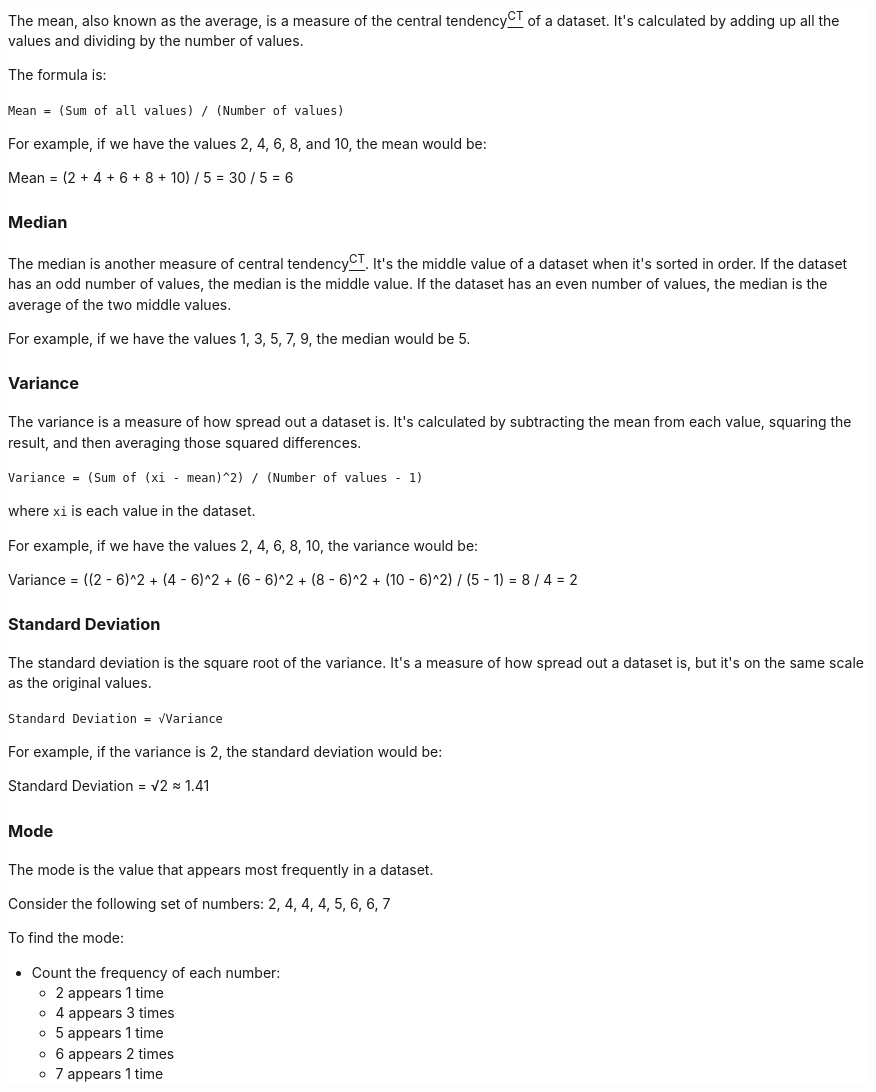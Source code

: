 The mean, also known as the average, is a measure of the central tendency<a href="#central-tendency"><sup>CT</sup></a> of a dataset. It's calculated by adding up all the values and dividing by the number of values. 

The formula is: 

```text
Mean = (Sum of all values) / (Number of values)
```

For example, if we have the values 2, 4, 6, 8, and 10, the mean would be:

Mean = (2 + 4 + 6 + 8 + 10) / 5 = 30 / 5 = 6

### Median

The median is another measure of central tendency<a href="#what-is-central-tendency-in-math"><sup id="back-to-1">CT</sup></a>. It's the middle value of a dataset when it's sorted in order. If the dataset has an odd number of values, the median is the middle value. If the dataset has an even number of values, the median is the average of the two middle values.

For example, if we have the values 1, 3, 5, 7, 9, the median would be 5.

### Variance

The variance is a measure of how spread out a dataset is. It's calculated by subtracting the mean from each value, squaring the result, and then averaging those squared differences.

```text
Variance = (Sum of (xi - mean)^2) / (Number of values - 1)
```

where `xi` is each value in the dataset.

For example, if we have the values 2, 4, 6, 8, 10, the variance would be:

Variance = ((2 - 6)^2 + (4 - 6)^2 + (6 - 6)^2 + (8 - 6)^2 + (10 - 6)^2) / (5 - 1) = 8 / 4 = 2

### Standard Deviation

The standard deviation is the square root of the variance. It's a measure of how spread out a dataset is, but it's on the same scale as the original values.

```text
Standard Deviation = √Variance
```

For example, if the variance is 2, the standard deviation would be: 

Standard Deviation = √2 ≈ 1.41

### Mode

The mode is the value that appears most frequently in a dataset.

Consider the following set of numbers: 2, 4, 4, 4, 5, 6, 6, 7

To find the mode:

- Count the frequency of each number:
  - 2 appears 1 time
  - 4 appears 3 times
  - 5 appears 1 time
  - 6 appears 2 times
  - 7 appears 1 time
